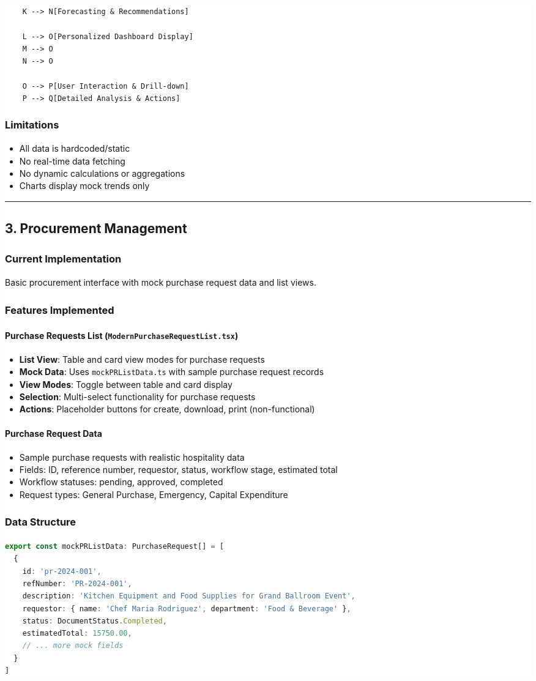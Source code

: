 ```mermaid
    K --> N[Forecasting & Recommendations]

    L --> O[Personalized Dashboard Display]
    M --> O
    N --> O

    O --> P[User Interaction & Drill-down]
    P --> Q[Detailed Analysis & Actions]
```

### Limitations
- All data is hardcoded/static
- No real-time data fetching
- No dynamic calculations or aggregations
- Charts display mock trends only

---

## 3. Procurement Management

### Current Implementation
Basic procurement interface with mock purchase request data and list views.

### Features Implemented

#### Purchase Requests List (`ModernPurchaseRequestList.tsx`)
- **List View**: Table and card view modes for purchase requests
- **Mock Data**: Uses `mockPRListData.ts` with sample purchase request records
- **View Modes**: Toggle between table and card display
- **Selection**: Multi-select functionality for purchase requests
- **Actions**: Placeholder buttons for create, download, print (non-functional)

#### Purchase Request Data
- Sample purchase requests with realistic hospitality data
- Fields: ID, reference number, requestor, status, workflow stage, estimated total
- Workflow statuses: pending, approved, completed
- Request types: General Purchase, Emergency, Capital Expenditure

### Data Structure
```typescript
export const mockPRListData: PurchaseRequest[] = [
  {
    id: 'pr-2024-001',
    refNumber: 'PR-2024-001',
    description: 'Kitchen Equipment and Food Supplies for Grand Ballroom Event',
    requestor: { name: 'Chef Maria Rodriguez', department: 'Food & Beverage' },
    status: DocumentStatus.Completed,
    estimatedTotal: 15750.00,
    // ... more mock fields
  }
]
```
